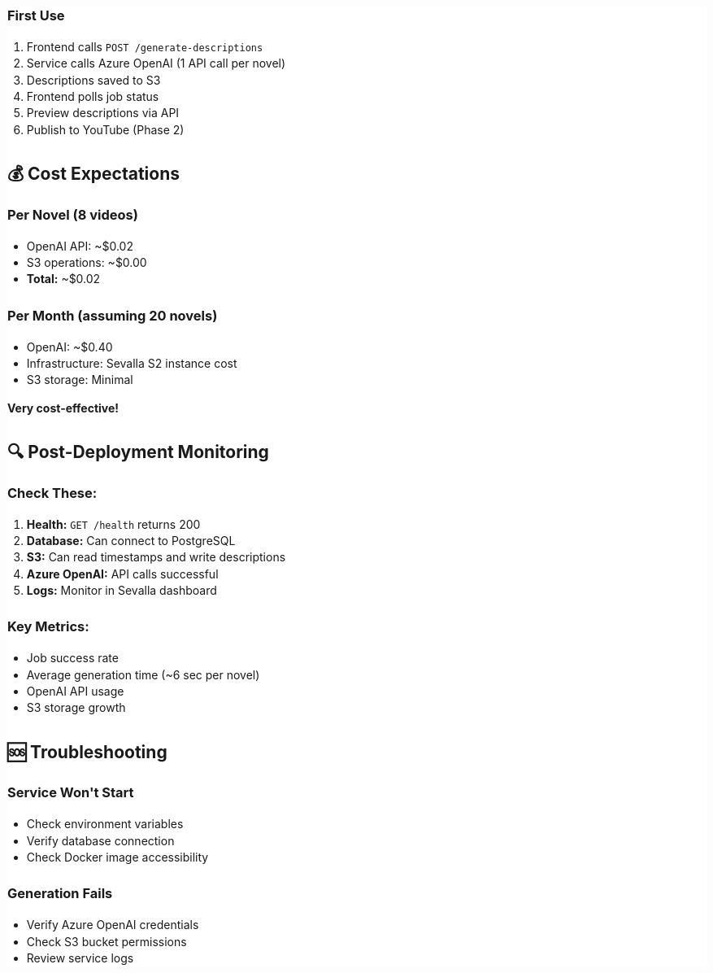 ### First Use
1. Frontend calls `POST /generate-descriptions`
2. Service calls Azure OpenAI (1 API call per novel)
3. Descriptions saved to S3
4. Frontend polls job status
5. Preview descriptions via API
6. Publish to YouTube (Phase 2)

## 💰 Cost Expectations

### Per Novel (8 videos)
- OpenAI API: ~$0.02
- S3 operations: ~$0.00
- **Total:** ~$0.02

### Per Month (assuming 20 novels)
- OpenAI: ~$0.40
- Infrastructure: Sevalla S2 instance cost
- S3 storage: Minimal

**Very cost-effective!**

## 🔍 Post-Deployment Monitoring

### Check These:
1. **Health:** `GET /health` returns 200
2. **Database:** Can connect to PostgreSQL
3. **S3:** Can read timestamps and write descriptions
4. **Azure OpenAI:** API calls successful
5. **Logs:** Monitor in Sevalla dashboard

### Key Metrics:
- Job success rate
- Average generation time (~6 sec per novel)
- OpenAI API usage
- S3 storage growth

## 🆘 Troubleshooting

### Service Won't Start
- Check environment variables
- Verify database connection
- Check Docker image accessibility

### Generation Fails
- Verify Azure OpenAI credentials
- Check S3 bucket permissions
- Review service logs
